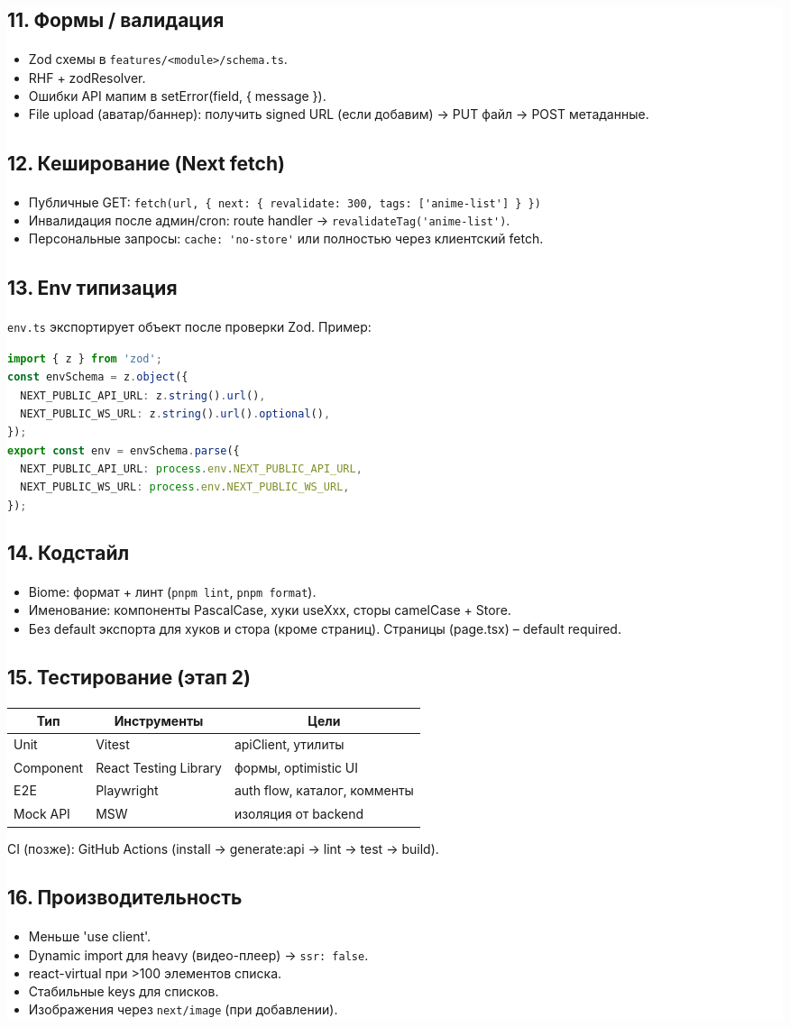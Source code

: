 ## 11. Формы / валидация
* Zod схемы в `features/<module>/schema.ts`.
* RHF + zodResolver.
* Ошибки API мапим в setError(field, { message }).
* File upload (аватар/баннер): получить signed URL (если добавим) → PUT файл → POST метаданные.

## 12. Кеширование (Next fetch)
* Публичные GET: `fetch(url, { next: { revalidate: 300, tags: ['anime-list'] } })`
* Инвалидация после админ/cron: route handler → `revalidateTag('anime-list')`.
* Персональные запросы: `cache: 'no-store'` или полностью через клиентский fetch.

## 13. Env типизация
`env.ts` экспортирует объект после проверки Zod. Пример:
```ts
import { z } from 'zod';
const envSchema = z.object({
  NEXT_PUBLIC_API_URL: z.string().url(),
  NEXT_PUBLIC_WS_URL: z.string().url().optional(),
});
export const env = envSchema.parse({
  NEXT_PUBLIC_API_URL: process.env.NEXT_PUBLIC_API_URL,
  NEXT_PUBLIC_WS_URL: process.env.NEXT_PUBLIC_WS_URL,
});
```

## 14. Кодстайл
* Biome: формат + линт (`pnpm lint`, `pnpm format`).
* Именование: компоненты PascalCase, хуки useXxx, сторы camelCase + Store.
* Без default экспорта для хуков и стора (кроме страниц). Страницы (page.tsx) – default required.

## 15. Тестирование (этап 2)
| Тип | Инструменты | Цели |
|-----|-------------|------|
| Unit | Vitest | apiClient, утилиты |
| Component | React Testing Library | формы, optimistic UI |
| E2E | Playwright | auth flow, каталог, комменты |
| Mock API | MSW | изоляция от backend |

CI (позже): GitHub Actions (install → generate:api → lint → test → build).

## 16. Производительность
* Меньше 'use client'.
* Dynamic import для heavy (видео-плеер) → `ssr: false`.
* react-virtual при >100 элементов списка.
* Стабильные keys для списков.
* Изображения через `next/image` (при добавлении). 
